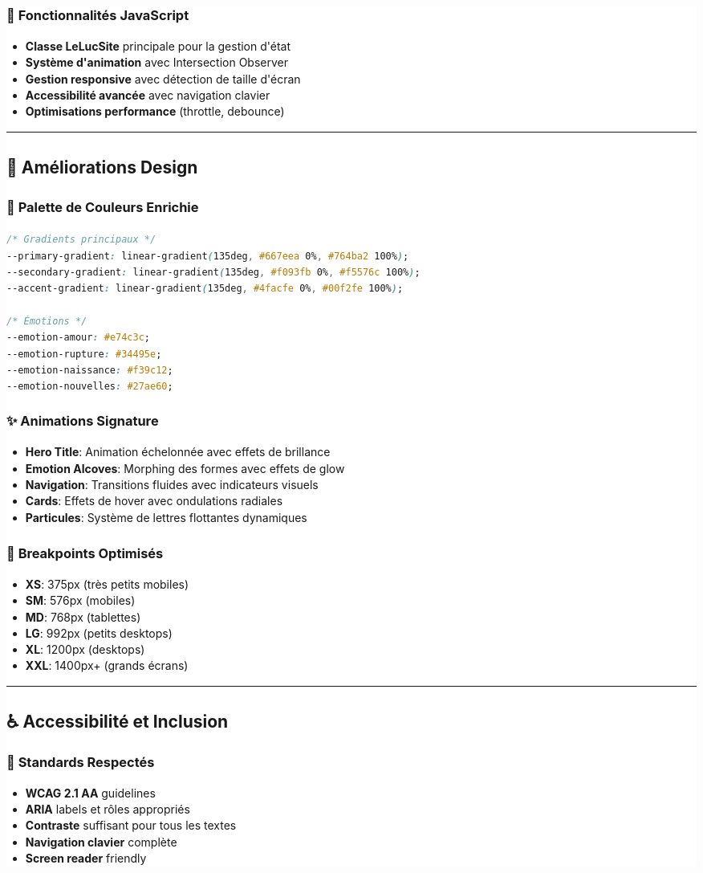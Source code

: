 ### 🔧 **Fonctionnalités JavaScript**
- **Classe LeLucSite** principale pour la gestion d'état
- **Système d'animation** avec Intersection Observer
- **Gestion responsive** avec détection de taille d'écran
- **Accessibilité avancée** avec navigation clavier
- **Optimisations performance** (throttle, debounce)

---

## 🎨 Améliorations Design

### 🌈 **Palette de Couleurs Enrichie**
```css
/* Gradients principaux */
--primary-gradient: linear-gradient(135deg, #667eea 0%, #764ba2 100%);
--secondary-gradient: linear-gradient(135deg, #f093fb 0%, #f5576c 100%);
--accent-gradient: linear-gradient(135deg, #4facfe 0%, #00f2fe 100%);

/* Émotions */
--emotion-amour: #e74c3c;
--emotion-rupture: #34495e;
--emotion-naissance: #f39c12;
--emotion-nouvelles: #27ae60;
```

### ✨ **Animations Signature**
- **Hero Title**: Animation échelonnée avec effets de brillance
- **Emotion Alcoves**: Morphing des formes avec effets de glow
- **Navigation**: Transitions fluides avec indicateurs visuels
- **Cards**: Effets de hover avec ondulations radiales
- **Particules**: Système de lettres flottantes dynamiques

### 📱 **Breakpoints Optimisés**
- **XS**: 375px (très petits mobiles)
- **SM**: 576px (mobiles)
- **MD**: 768px (tablettes)
- **LG**: 992px (petits desktops)
- **XL**: 1200px (desktops)
- **XXL**: 1400px+ (grands écrans)

---

## ♿ Accessibilité et Inclusion

### 🎯 **Standards Respectés**
- **WCAG 2.1 AA** guidelines
- **ARIA** labels et rôles appropriés
- **Contraste** suffisant pour tous les textes
- **Navigation clavier** complète
- **Screen reader** friendly
